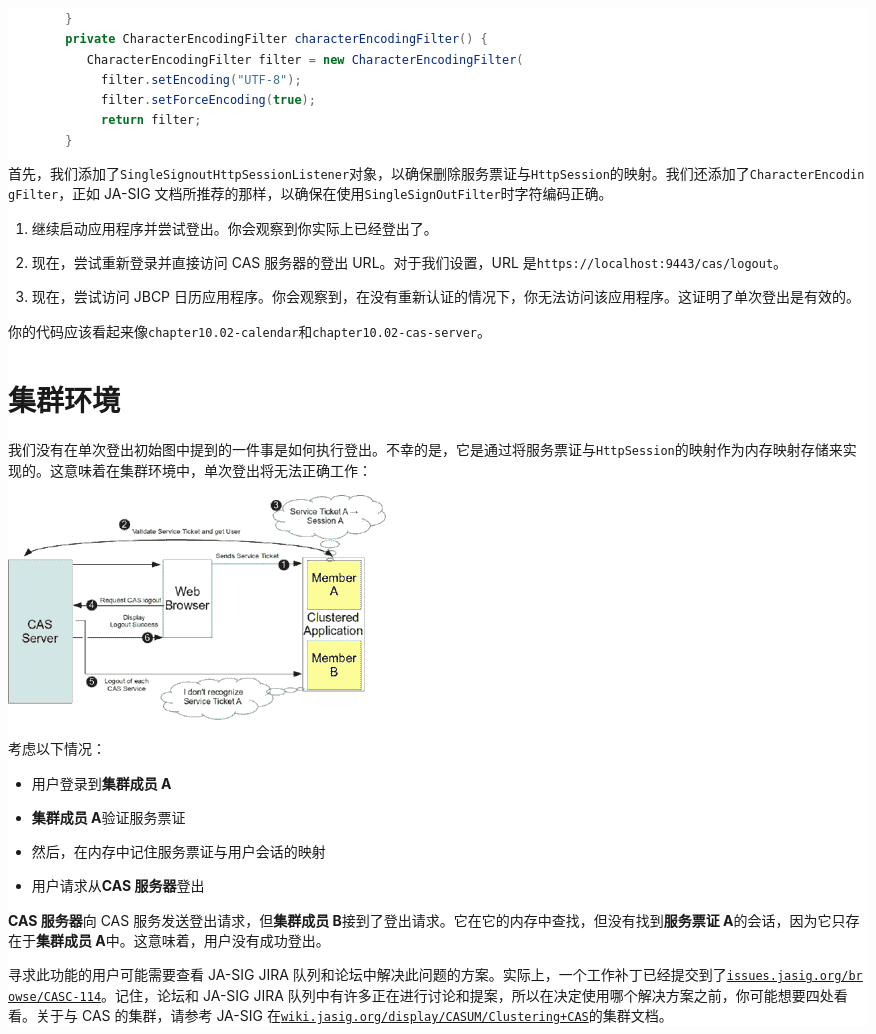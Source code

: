 ```java
        }
        private CharacterEncodingFilter characterEncodingFilter() {
           CharacterEncodingFilter filter = new CharacterEncodingFilter(
             filter.setEncoding("UTF-8");
             filter.setForceEncoding(true);
             return filter;
        }
```

首先，我们添加了`SingleSignoutHttpSessionListener`对象，以确保删除服务票证与`HttpSession`的映射。我们还添加了`CharacterEncodingFilter`，正如 JA-SIG 文档所推荐的那样，以确保在使用`SingleSignOutFilter`时字符编码正确。

1.  继续启动应用程序并尝试登出。你会观察到你实际上已经登出了。

1.  现在，尝试重新登录并直接访问 CAS 服务器的登出 URL。对于我们设置，URL 是`https://localhost:9443/cas/logout`。

1.  现在，尝试访问 JBCP 日历应用程序。你会观察到，在没有重新认证的情况下，你无法访问该应用程序。这证明了单次登出是有效的。

你的代码应该看起来像`chapter10.02-calendar`和`chapter10.02-cas-server`。

# 集群环境

我们没有在单次登出初始图中提到的一件事是如何执行登出。不幸的是，它是通过将服务票证与`HttpSession`的映射作为内存映射存储来实现的。这意味着在集群环境中，单次登出将无法正确工作：

![](img/20770234-2dc4-410c-9237-c5481f56a004.png)

考虑以下情况：

+   用户登录到**集群成员 A**

+   **集群成员 A**验证服务票证

+   然后，在内存中记住服务票证与用户会话的映射

+   用户请求从**CAS 服务器**登出

**CAS 服务器**向 CAS 服务发送登出请求，但**集群成员 B**接到了登出请求。它在它的内存中查找，但没有找到**服务票证 A**的会话，因为它只存在于**集群成员 A**中。这意味着，用户没有成功登出。

寻求此功能的用户可能需要查看 JA-SIG JIRA 队列和论坛中解决此问题的方案。实际上，一个工作补丁已经提交到了[`issues.jasig.org/browse/CASC-114`](https://issues.jasig.org/browse/CASC-114)。记住，论坛和 JA-SIG JIRA 队列中有许多正在进行讨论和提案，所以在决定使用哪个解决方案之前，你可能想要四处看看。关于与 CAS 的集群，请参考 JA-SIG 在[`wiki.jasig.org/display/CASUM/Clustering+CAS`](https://wiki.jasig.org/display/CASUM/Clustering+CAS)的集群文档。
